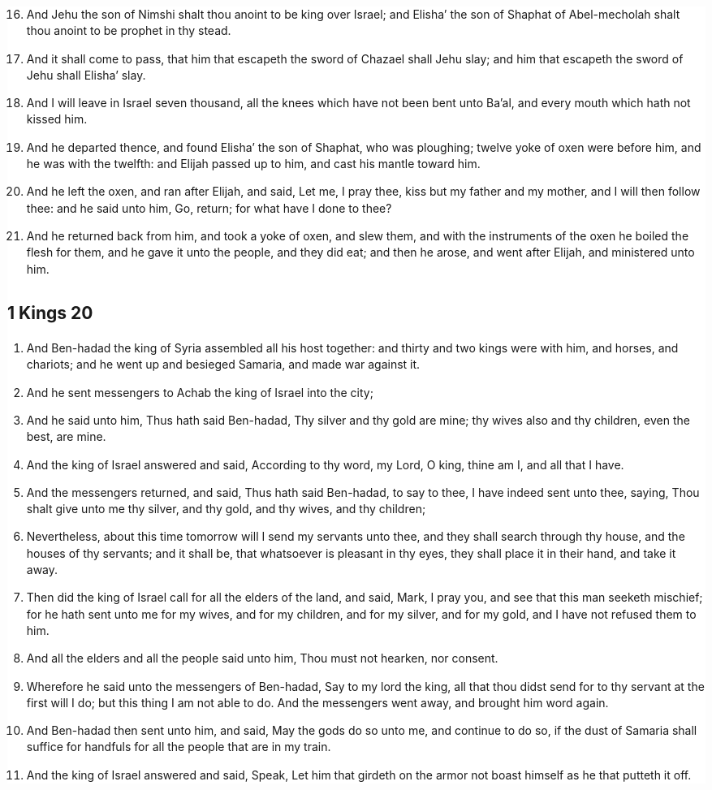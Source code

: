 16. And Jehu the son of Nimshi shalt thou anoint to be king over Israel; and Elisha’ the son of Shaphat of Abel-mecholah shalt thou anoint to be prophet in thy stead.

17. And it shall come to pass, that him that escapeth the sword of Chazael shall Jehu slay; and him that escapeth the sword of Jehu shall Elisha’ slay.

18. And I will leave in Israel seven thousand, all the knees which have not been bent unto Ba’al, and every mouth which hath not kissed him.

19. And he departed thence, and found Elisha’ the son of Shaphat, who was ploughing; twelve yoke of oxen were before him, and he was with the twelfth: and Elijah passed up to him, and cast his mantle toward him.

20. And he left the oxen, and ran after Elijah, and said, Let me, I pray thee, kiss but my father and my mother, and I will then follow thee: and he said unto him, Go, return; for what have I done to thee?

21. And he returned back from him, and took a yoke of oxen, and slew them, and with the instruments of the oxen he boiled the flesh for them, and he gave it unto the people, and they did eat; and then he arose, and went after Elijah, and ministered unto him.

## 1 Kings 20

1. And Ben-hadad the king of Syria assembled all his host together: and thirty and two kings were with him, and horses, and chariots; and he went up and besieged Samaria, and made war against it.

2. And he sent messengers to Achab the king of Israel into the city;

3. And he said unto him, Thus hath said Ben-hadad, Thy silver and thy gold are mine; thy wives also and thy children, even the best, are mine.

4. And the king of Israel answered and said, According to thy word, my Lord, O king, thine am I, and all that I have.

5. And the messengers returned, and said, Thus hath said Ben-hadad, to say to thee, I have indeed sent unto thee, saying, Thou shalt give unto me thy silver, and thy gold, and thy wives, and thy children;

6. Nevertheless, about this time tomorrow will I send my servants unto thee, and they shall search through thy house, and the houses of thy servants; and it shall be, that whatsoever is pleasant in thy eyes, they shall place it in their hand, and take it away.

7. Then did the king of Israel call for all the elders of the land, and said, Mark, I pray you, and see that this man seeketh mischief; for he hath sent unto me for my wives, and for my children, and for my silver, and for my gold, and I have not refused them to him.

8. And all the elders and all the people said unto him, Thou must not hearken, nor consent.

9. Wherefore he said unto the messengers of Ben-hadad, Say to my lord the king, all that thou didst send for to thy servant at the first will I do; but this thing I am not able to do. And the messengers went away, and brought him word again.

10. And Ben-hadad then sent unto him, and said, May the gods do so unto me, and continue to do so, if the dust of Samaria shall suffice for handfuls for all the people that are in my train.

11. And the king of Israel answered and said, Speak, Let him that girdeth on the armor not boast himself as he that putteth it off.
